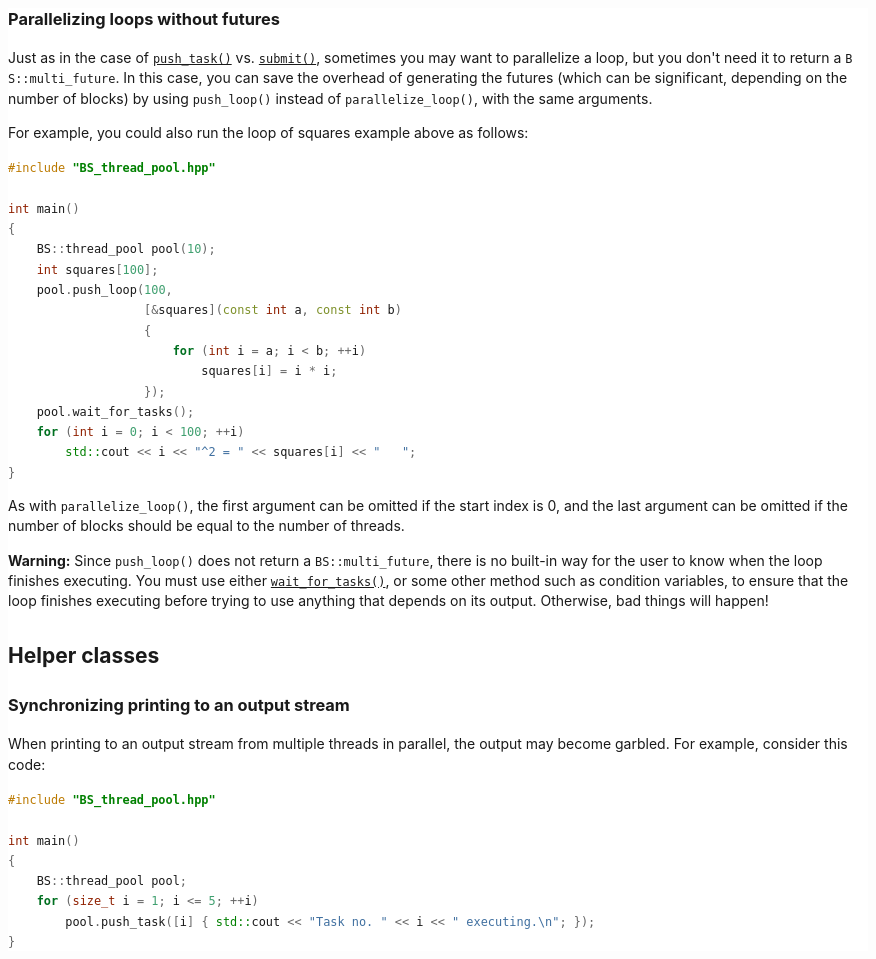 ### Parallelizing loops without futures

Just as in the case of [`push_task()`](#submitting-tasks-to-the-queue-without-futures) vs. [`submit()`](#submitting-tasks-to-the-queue-with-futures), sometimes you may want to parallelize a loop, but you don't need it to return a `BS::multi_future`. In this case, you can save the overhead of generating the futures (which can be significant, depending on the number of blocks) by using `push_loop()` instead of `parallelize_loop()`, with the same arguments.

For example, you could also run the loop of squares example above as follows:

```cpp
#include "BS_thread_pool.hpp"

int main()
{
    BS::thread_pool pool(10);
    int squares[100];
    pool.push_loop(100,
                   [&squares](const int a, const int b)
                   {
                       for (int i = a; i < b; ++i)
                           squares[i] = i * i;
                   });
    pool.wait_for_tasks();
    for (int i = 0; i < 100; ++i)
        std::cout << i << "^2 = " << squares[i] << "   ";
}
```

As with `parallelize_loop()`, the first argument can be omitted if the start index is 0, and the last argument can be omitted if the number of blocks should be equal to the number of threads.

**Warning:** Since `push_loop()` does not return a `BS::multi_future`, there is no built-in way for the user to know when the loop finishes executing. You must use either [`wait_for_tasks()`](#manually-waiting-for-all-tasks-to-complete), or some other method such as condition variables, to ensure that the loop finishes executing before trying to use anything that depends on its output. Otherwise, bad things will happen!

## Helper classes

### Synchronizing printing to an output stream

When printing to an output stream from multiple threads in parallel, the output may become garbled. For example, consider this code:

```cpp
#include "BS_thread_pool.hpp"

int main()
{
    BS::thread_pool pool;
    for (size_t i = 1; i <= 5; ++i)
        pool.push_task([i] { std::cout << "Task no. " << i << " executing.\n"; });
}
```
